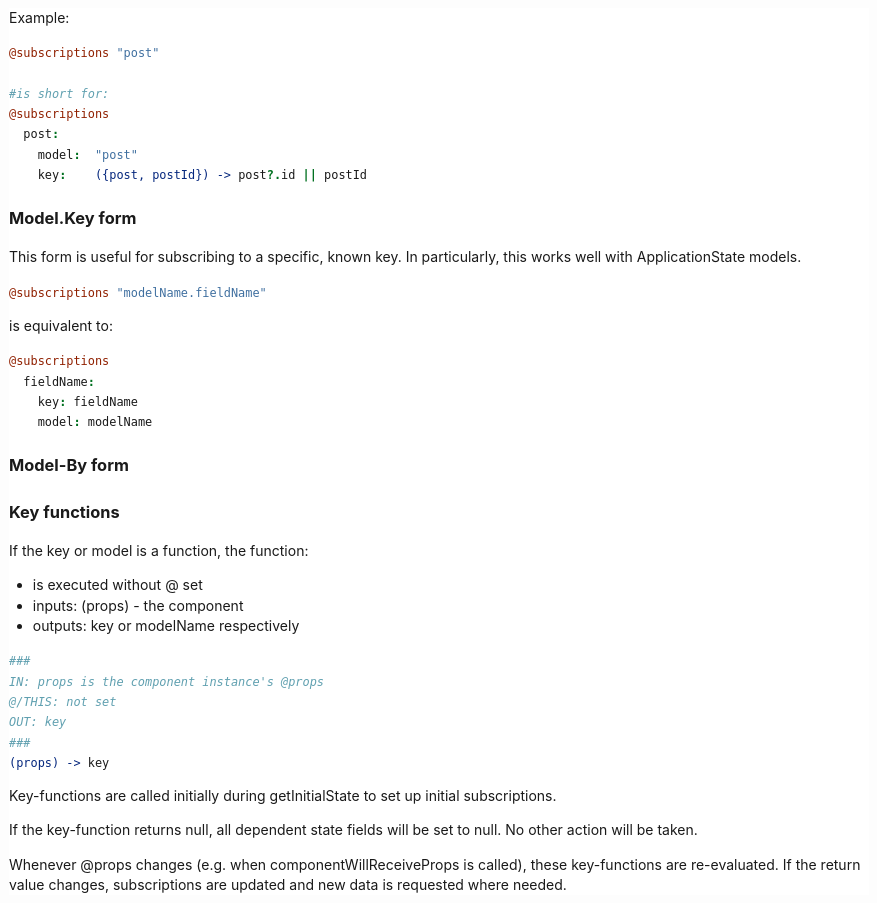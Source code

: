 Example:

```coffeescript
@subscriptions "post"

#is short for:
@subscriptions
  post:
    model:  "post"
    key:    ({post, postId}) -> post?.id || postId
```

### Model.Key form

This form is useful for subscribing to a specific, known key. In particularly, this works well with ApplicationState models.

```coffeescript
@subscriptions "modelName.fieldName"
```

is equivalent to:

```coffeescript
@subscriptions
  fieldName:
    key: fieldName
    model: modelName
```

### Model-By form

### Key functions

If the key or model is a function, the function:

* is executed without @ set
* inputs: (props) - the component
* outputs: key or modelName respectively

```coffeescript
###
IN: props is the component instance's @props
@/THIS: not set
OUT: key
###
(props) -> key
```

Key-functions are called initially during getInitialState to set up initial
subscriptions.

If the key-function returns null, all dependent state fields will be set to
null. No other action will be taken.

Whenever @props changes (e.g. when componentWillReceiveProps is called), these
key-functions are re-evaluated. If the return value changes, subscriptions are
updated and new data is requested where needed.

